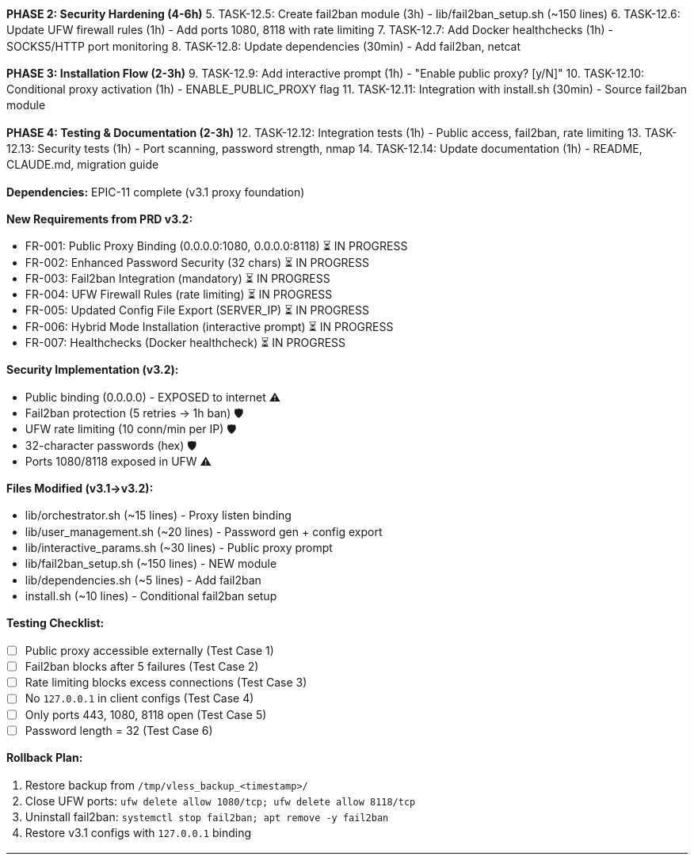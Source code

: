 **PHASE 2: Security Hardening (4-6h)**
5. TASK-12.5: Create fail2ban module (3h) - lib/fail2ban_setup.sh (~150 lines)
6. TASK-12.6: Update UFW firewall rules (1h) - Add ports 1080, 8118 with rate limiting
7. TASK-12.7: Add Docker healthchecks (1h) - SOCKS5/HTTP port monitoring
8. TASK-12.8: Update dependencies (30min) - Add fail2ban, netcat

**PHASE 3: Installation Flow (2-3h)**
9. TASK-12.9: Add interactive prompt (1h) - "Enable public proxy? [y/N]"
10. TASK-12.10: Conditional proxy activation (1h) - ENABLE_PUBLIC_PROXY flag
11. TASK-12.11: Integration with install.sh (30min) - Source fail2ban module

**PHASE 4: Testing & Documentation (2-3h)**
12. TASK-12.12: Integration tests (1h) - Public access, fail2ban, rate limiting
13. TASK-12.13: Security tests (1h) - Port scanning, password strength, nmap
14. TASK-12.14: Update documentation (1h) - README, CLAUDE.md, migration guide

**Dependencies:** EPIC-11 complete (v3.1 proxy foundation)

**New Requirements from PRD v3.2:**
- FR-001: Public Proxy Binding (0.0.0.0:1080, 0.0.0.0:8118) ⏳ IN PROGRESS
- FR-002: Enhanced Password Security (32 chars) ⏳ IN PROGRESS
- FR-003: Fail2ban Integration (mandatory) ⏳ IN PROGRESS
- FR-004: UFW Firewall Rules (rate limiting) ⏳ IN PROGRESS
- FR-005: Updated Config File Export (SERVER_IP) ⏳ IN PROGRESS
- FR-006: Hybrid Mode Installation (interactive prompt) ⏳ IN PROGRESS
- FR-007: Healthchecks (Docker healthcheck) ⏳ IN PROGRESS

**Security Implementation (v3.2):**
- Public binding (0.0.0.0) - EXPOSED to internet ⚠️
- Fail2ban protection (5 retries → 1h ban) 🛡️
- UFW rate limiting (10 conn/min per IP) 🛡️
- 32-character passwords (hex) 🛡️
- Ports 1080/8118 exposed in UFW ⚠️

**Files Modified (v3.1→v3.2):**
- lib/orchestrator.sh (~15 lines) - Proxy listen binding
- lib/user_management.sh (~20 lines) - Password gen + config export
- lib/interactive_params.sh (~30 lines) - Public proxy prompt
- lib/fail2ban_setup.sh (~150 lines) - NEW module
- lib/dependencies.sh (~5 lines) - Add fail2ban
- install.sh (~10 lines) - Conditional fail2ban setup

**Testing Checklist:**
- [ ] Public proxy accessible externally (Test Case 1)
- [ ] Fail2ban blocks after 5 failures (Test Case 2)
- [ ] Rate limiting blocks excess connections (Test Case 3)
- [ ] No `127.0.0.1` in client configs (Test Case 4)
- [ ] Only ports 443, 1080, 8118 open (Test Case 5)
- [ ] Password length = 32 (Test Case 6)

**Rollback Plan:**
1. Restore backup from `/tmp/vless_backup_<timestamp>/`
2. Close UFW ports: `ufw delete allow 1080/tcp; ufw delete allow 8118/tcp`
3. Uninstall fail2ban: `systemctl stop fail2ban; apt remove -y fail2ban`
4. Restore v3.1 configs with `127.0.0.1` binding

---